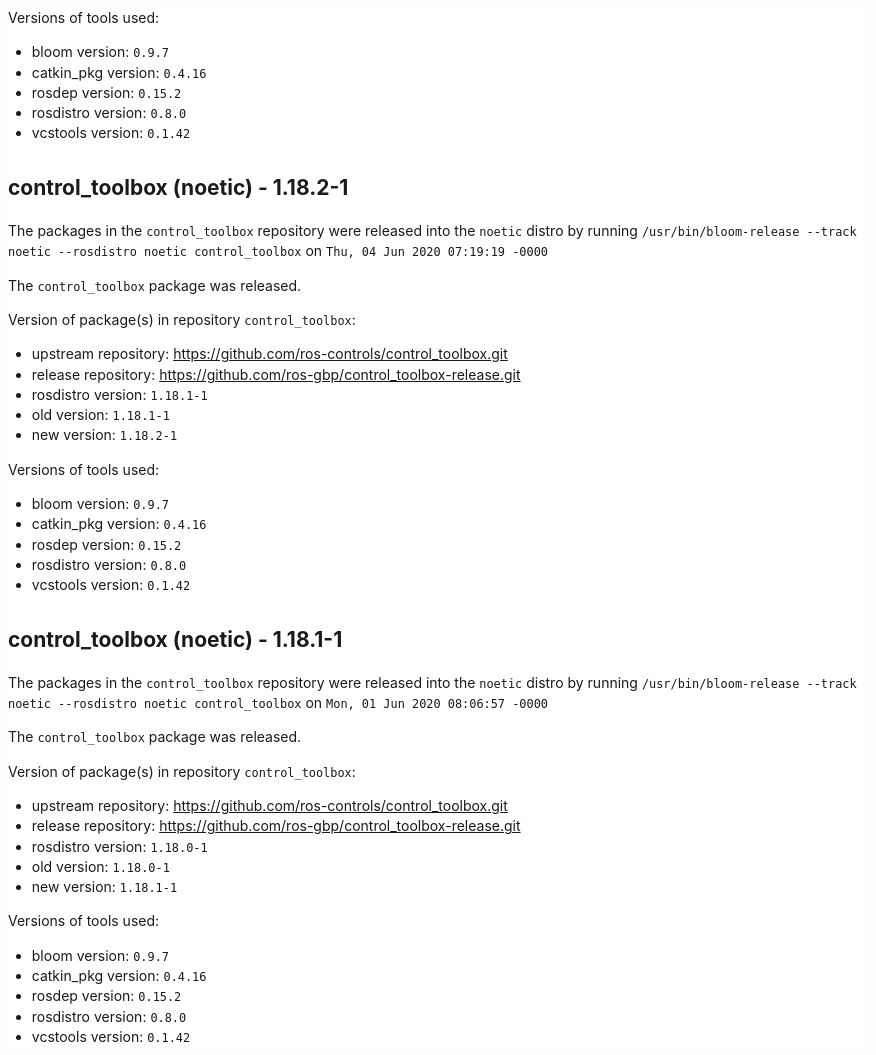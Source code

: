 Versions of tools used:

- bloom version: `0.9.7`
- catkin_pkg version: `0.4.16`
- rosdep version: `0.15.2`
- rosdistro version: `0.8.0`
- vcstools version: `0.1.42`


## control_toolbox (noetic) - 1.18.2-1

The packages in the `control_toolbox` repository were released into the `noetic` distro by running `/usr/bin/bloom-release --track noetic --rosdistro noetic control_toolbox` on `Thu, 04 Jun 2020 07:19:19 -0000`

The `control_toolbox` package was released.

Version of package(s) in repository `control_toolbox`:

- upstream repository: https://github.com/ros-controls/control_toolbox.git
- release repository: https://github.com/ros-gbp/control_toolbox-release.git
- rosdistro version: `1.18.1-1`
- old version: `1.18.1-1`
- new version: `1.18.2-1`

Versions of tools used:

- bloom version: `0.9.7`
- catkin_pkg version: `0.4.16`
- rosdep version: `0.15.2`
- rosdistro version: `0.8.0`
- vcstools version: `0.1.42`


## control_toolbox (noetic) - 1.18.1-1

The packages in the `control_toolbox` repository were released into the `noetic` distro by running `/usr/bin/bloom-release --track noetic --rosdistro noetic control_toolbox` on `Mon, 01 Jun 2020 08:06:57 -0000`

The `control_toolbox` package was released.

Version of package(s) in repository `control_toolbox`:

- upstream repository: https://github.com/ros-controls/control_toolbox.git
- release repository: https://github.com/ros-gbp/control_toolbox-release.git
- rosdistro version: `1.18.0-1`
- old version: `1.18.0-1`
- new version: `1.18.1-1`

Versions of tools used:

- bloom version: `0.9.7`
- catkin_pkg version: `0.4.16`
- rosdep version: `0.15.2`
- rosdistro version: `0.8.0`
- vcstools version: `0.1.42`
